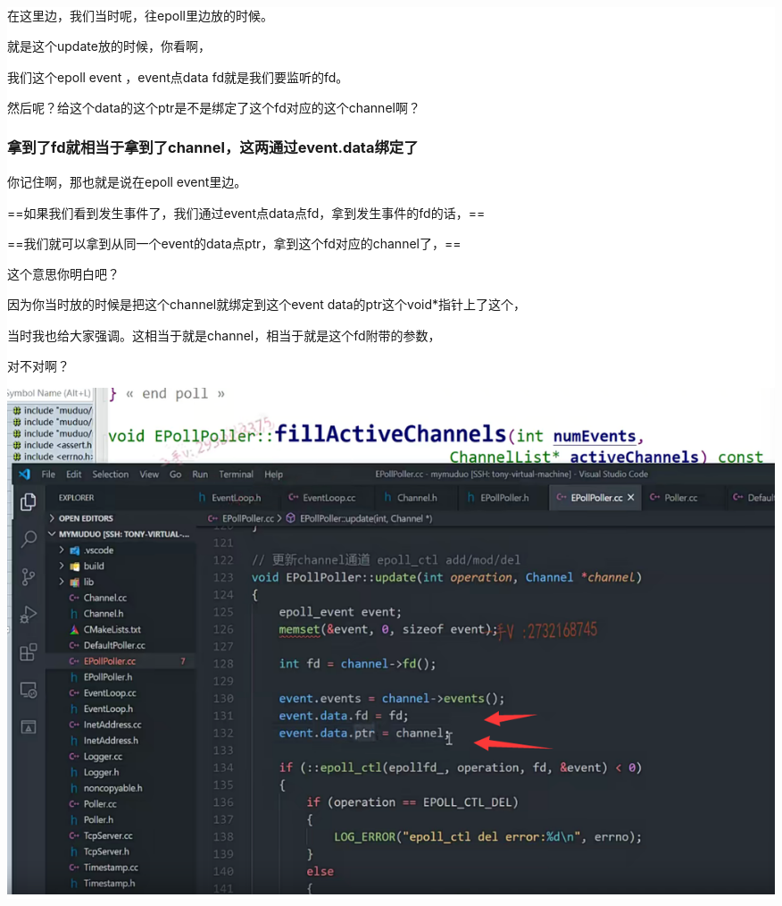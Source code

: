 在这里边，我们当时呢，往epoll里边放的时候。

就是这个update放的时候，你看啊，

我们这个epoll event ，event点data fd就是我们要监听的fd。

然后呢？给这个data的这个ptr是不是绑定了这个fd对应的这个channel啊？

### 拿到了fd就相当于拿到了channel，这两通过event.data绑定了

你记住啊，那也就是说在epoll event里边。

==如果我们看到发生事件了，我们通过event点data点fd，拿到发生事件的fd的话，==

==我们就可以拿到从同一个event的data点ptr，拿到这个fd对应的channel了，==

这个意思你明白吧？



因为你当时放的时候是把这个channel就绑定到这个event data的ptr这个void*指针上了这个，

当时我也给大家强调。这相当于就是channel，相当于就是这个fd附带的参数，

对不对啊？

![image-20230724173612829](image/image-20230724173612829.png)

